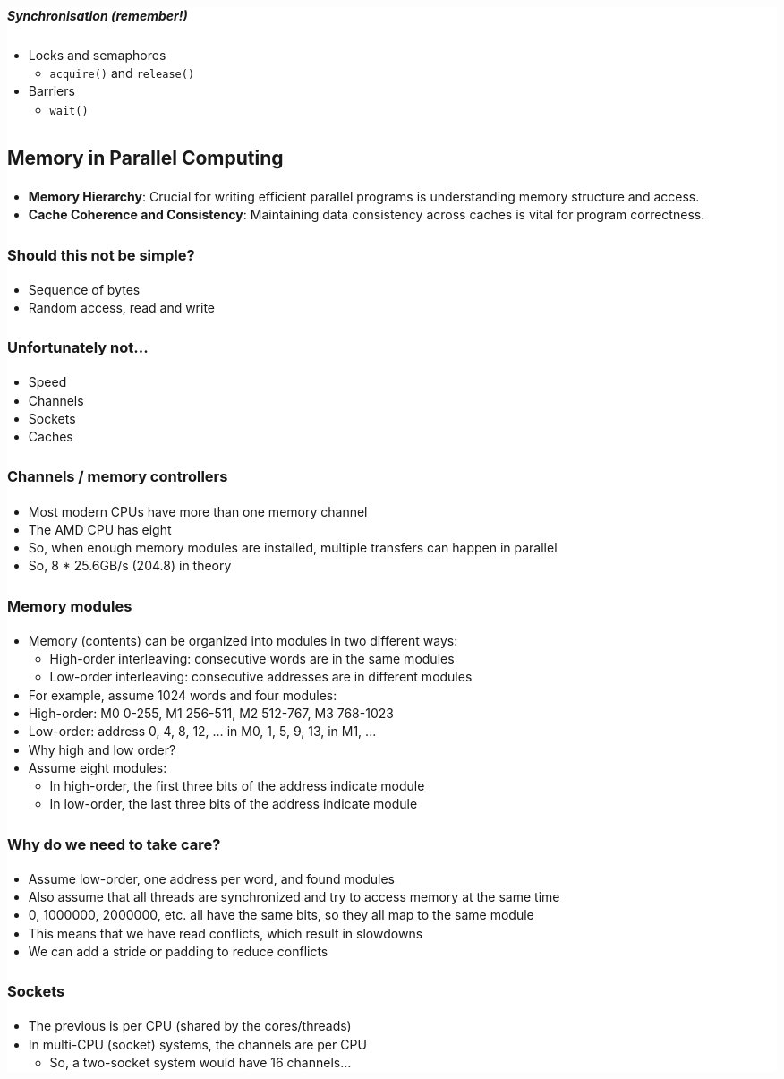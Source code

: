 ##### Synchronisation (remember!)
- Locks and semaphores
  - `acquire()` and `release()`
- Barriers
  - `wait()`


## Memory in Parallel Computing
- **Memory Hierarchy**: Crucial for writing efficient parallel programs is understanding memory structure and access.
- **Cache Coherence and Consistency**: Maintaining data consistency across caches is vital for program correctness.

### Should this not be simple?
- Sequence of bytes
- Random access, read and write

### Unfortunately not...
- Speed
- Channels
- Sockets
- Caches

### Channels / memory controllers
- Most modern CPUs have more than one memory channel
- The AMD CPU has eight
- So, when enough memory modules are installed, multiple transfers can happen in parallel
- So, 8 * 25.6GB/s (204.8) in theory

### Memory modules 
- Memory (contents) can be organized into modules in two different ways:
  - High-order interleaving: consecutive words are in the same modules
  - Low-order interleaving: consecutive addresses are in different modules
- For example, assume 1024 words and four modules:
- High-order: M0 0-255, M1 256-511, M2 512-767, M3 768-1023
- Low-order: address 0, 4, 8, 12, … in M0, 1, 5, 9, 13, in M1, ...
- Why high and low order?
- Assume eight modules:
  - In high-order, the first three bits of the address indicate module
  - In low-order, the last three bits of the address indicate module

### Why do we need to take care?
- Assume low-order, one address per word, and found modules
- Also assume that all threads are synchronized and try to access memory at the same time
- 0, 1000000, 2000000, etc. all have the same bits, so they all map to the same module
- This means that we have read conflicts, which result in slowdowns
- We can add a stride or padding to reduce conflicts

### Sockets 
- The previous is per CPU (shared by the cores/threads)
- In multi-CPU (socket) systems, the channels are per CPU
  - So, a two-socket system would have 16 channels…
